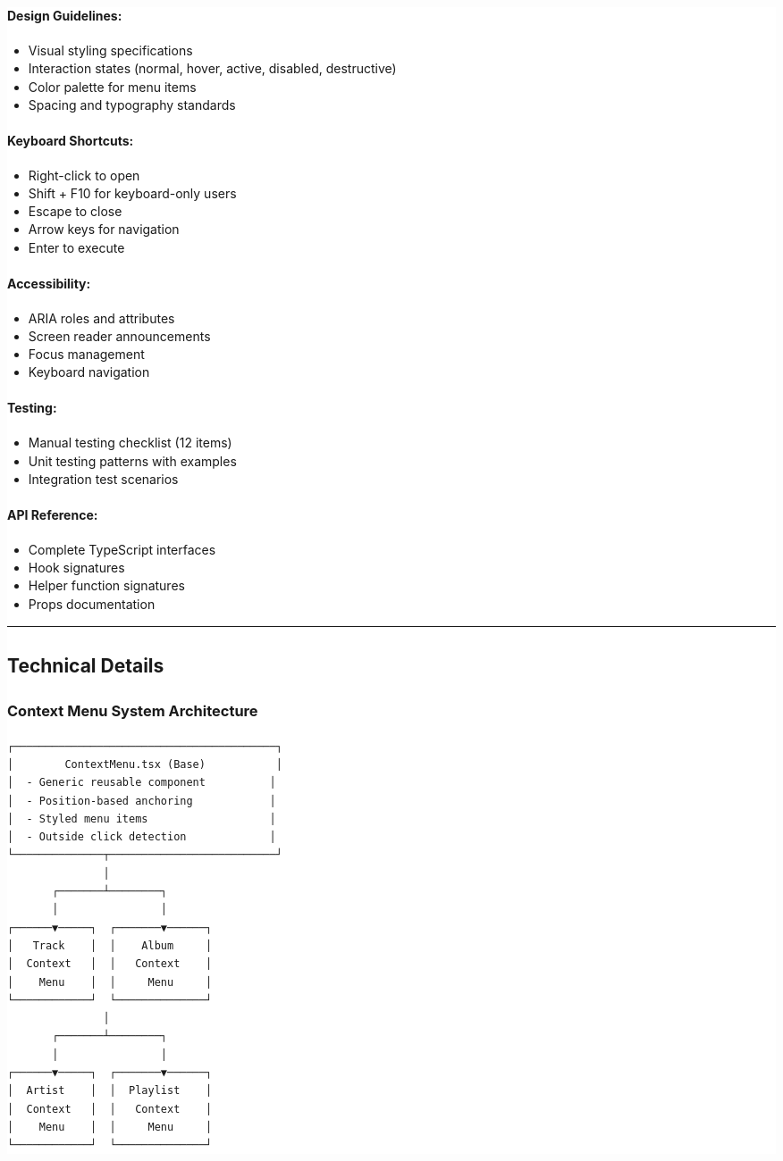 #### **Design Guidelines**:
- Visual styling specifications
- Interaction states (normal, hover, active, disabled, destructive)
- Color palette for menu items
- Spacing and typography standards

#### **Keyboard Shortcuts**:
- Right-click to open
- Shift + F10 for keyboard-only users
- Escape to close
- Arrow keys for navigation
- Enter to execute

#### **Accessibility**:
- ARIA roles and attributes
- Screen reader announcements
- Focus management
- Keyboard navigation

#### **Testing**:
- Manual testing checklist (12 items)
- Unit testing patterns with examples
- Integration test scenarios

#### **API Reference**:
- Complete TypeScript interfaces
- Hook signatures
- Helper function signatures
- Props documentation

---

## Technical Details

### Context Menu System Architecture

```
┌─────────────────────────────────────────┐
│        ContextMenu.tsx (Base)           │
│  - Generic reusable component          │
│  - Position-based anchoring            │
│  - Styled menu items                   │
│  - Outside click detection             │
└──────────────┬──────────────────────────┘
               │
       ┌───────┴────────┐
       │                │
┌──────▼─────┐  ┌───────▼──────┐
│   Track    │  │    Album     │
│  Context   │  │   Context    │
│    Menu    │  │     Menu     │
└────────────┘  └──────────────┘
               │
       ┌───────┴────────┐
       │                │
┌──────▼─────┐  ┌───────▼──────┐
│  Artist    │  │  Playlist    │
│  Context   │  │   Context    │
│    Menu    │  │     Menu     │
└────────────┘  └──────────────┘
```
